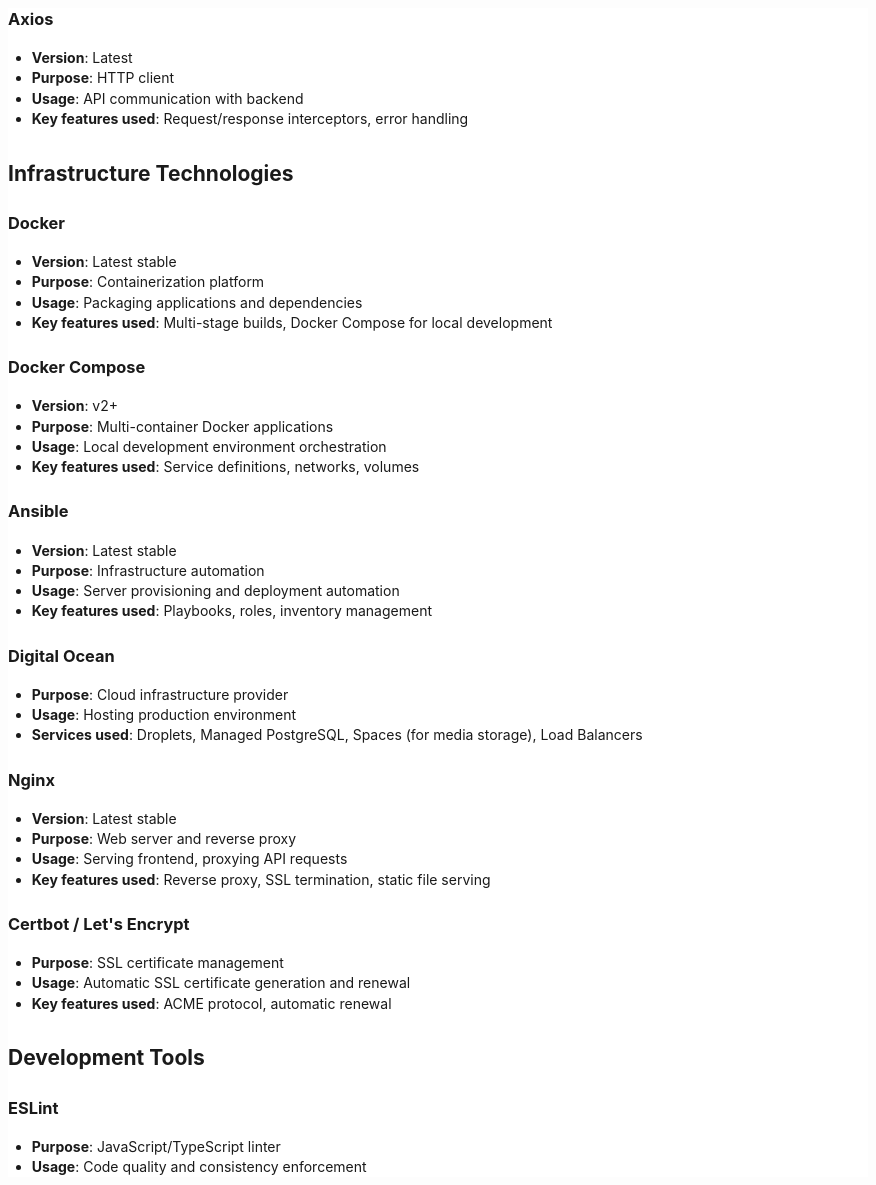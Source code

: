 ### Axios
- **Version**: Latest
- **Purpose**: HTTP client
- **Usage**: API communication with backend
- **Key features used**: Request/response interceptors, error handling

## Infrastructure Technologies

### Docker
- **Version**: Latest stable
- **Purpose**: Containerization platform
- **Usage**: Packaging applications and dependencies
- **Key features used**: Multi-stage builds, Docker Compose for local development

### Docker Compose
- **Version**: v2+
- **Purpose**: Multi-container Docker applications
- **Usage**: Local development environment orchestration
- **Key features used**: Service definitions, networks, volumes

### Ansible
- **Version**: Latest stable
- **Purpose**: Infrastructure automation
- **Usage**: Server provisioning and deployment automation
- **Key features used**: Playbooks, roles, inventory management

### Digital Ocean
- **Purpose**: Cloud infrastructure provider
- **Usage**: Hosting production environment
- **Services used**: Droplets, Managed PostgreSQL, Spaces (for media storage), Load Balancers

### Nginx
- **Version**: Latest stable
- **Purpose**: Web server and reverse proxy
- **Usage**: Serving frontend, proxying API requests
- **Key features used**: Reverse proxy, SSL termination, static file serving

### Certbot / Let's Encrypt
- **Purpose**: SSL certificate management
- **Usage**: Automatic SSL certificate generation and renewal
- **Key features used**: ACME protocol, automatic renewal

## Development Tools

### ESLint
- **Purpose**: JavaScript/TypeScript linter
- **Usage**: Code quality and consistency enforcement
